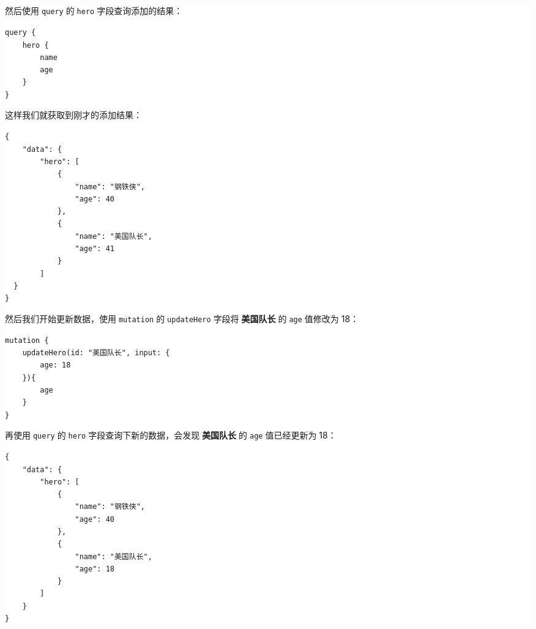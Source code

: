 然后使用 ` query ` 的 ` hero ` 字段查询添加的结果：

    
    
    query {
        hero {
            name
            age
        }
    }

这样我们就获取到刚才的添加结果：

    
    
    {
        "data": {
            "hero": [
                {
                    "name": "钢铁侠",
                    "age": 40
                },
                {
                    "name": "美国队长",
                    "age": 41
                }
            ]
      }
    }

然后我们开始更新数据，使用 ` mutation ` 的 ` updateHero ` 字段将 **美国队长** 的 ` age ` 值修改为 18：

    
    
    mutation {
        updateHero(id: "美国队长", input: {
            age: 18
        }){
            age
        }
    }

再使用 ` query ` 的 ` hero ` 字段查询下新的数据，会发现 **美国队长** 的 ` age ` 值已经更新为 18：

    
    
    {
        "data": {
            "hero": [
                {
                    "name": "钢铁侠",
                    "age": 40
                },
                {
                    "name": "美国队长",
                    "age": 18
                }
            ]
        }
    }
